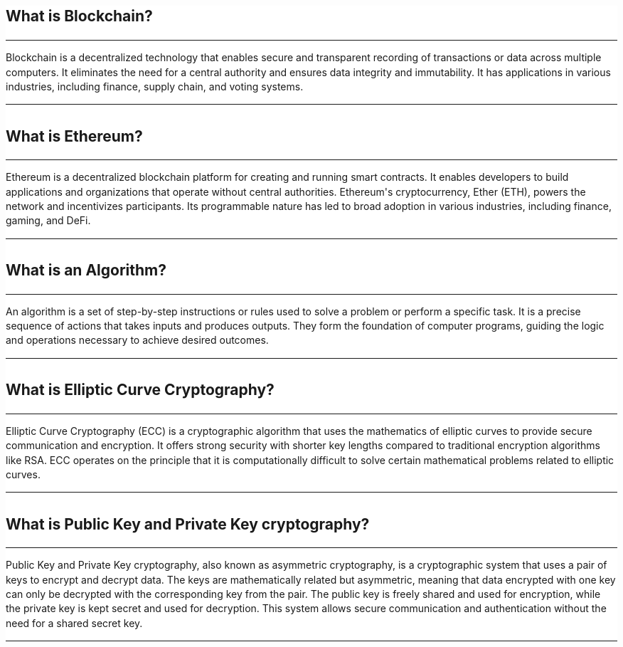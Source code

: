 
## What is Blockchain?

---

Blockchain is a decentralized technology that enables secure and transparent recording of transactions or data across multiple computers. It eliminates the need for a central authority and ensures data integrity and immutability. It has applications in various industries, including finance, supply chain, and voting systems.

---

## What is Ethereum?

---

Ethereum is a decentralized blockchain platform for creating and running smart contracts. It enables developers to build applications and organizations that operate without central authorities. Ethereum's cryptocurrency, Ether (ETH), powers the network and incentivizes participants. Its programmable nature has led to broad adoption in various industries, including finance, gaming, and DeFi.

---

## What is an Algorithm?

---

An algorithm is a set of step-by-step instructions or rules used to solve a problem or perform a specific task. It is a precise sequence of actions that takes inputs and produces outputs. 
They form the foundation of computer programs, guiding the logic and operations necessary to achieve desired outcomes. 

---

## What is Elliptic Curve Cryptography?

---

Elliptic Curve Cryptography (ECC) is a cryptographic algorithm that uses the mathematics of elliptic curves to provide secure communication and encryption. It offers strong security with shorter key lengths compared to traditional encryption algorithms like RSA. ECC operates on the principle that it is computationally difficult to solve certain mathematical problems related to elliptic curves.

---

## What is Public Key and Private Key cryptography?

---
Public Key and Private Key cryptography, also known as asymmetric cryptography, is a cryptographic system that uses a pair of keys to encrypt and decrypt data. The keys are mathematically related but asymmetric, meaning that data encrypted with one key can only be decrypted with the corresponding key from the pair. The public key is freely shared and used for encryption, while the private key is kept secret and used for decryption. This system allows secure communication and authentication without the need for a shared secret key. 

---